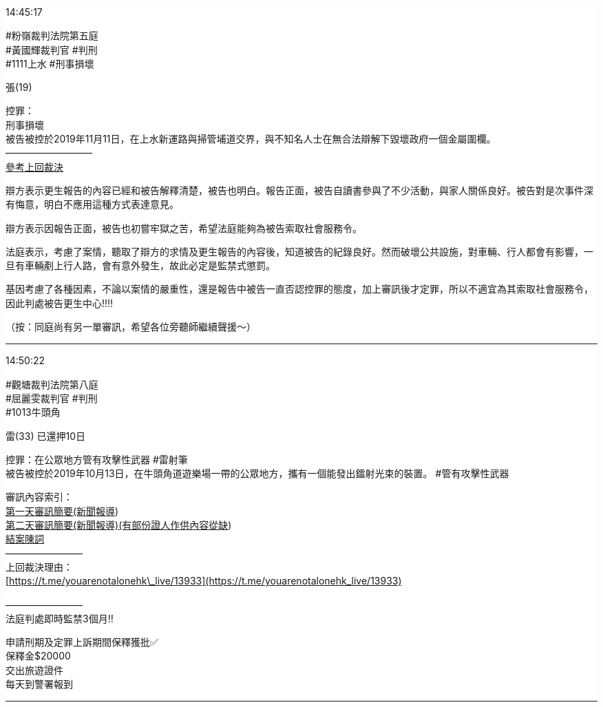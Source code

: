 14:45:17



\#粉嶺裁判法院第五庭  
\#黃國輝裁判官 \#判刑  
\#1111上水 \#刑事損壞  
  
張(19)  
  
控罪：  
刑事損壞  
被告被控於2019年11月11日，在上水新運路與掃管埔道交界，與不知名人士在無合法辯解下毀壞政府一個金屬圍欄。  
—————————  
[參考上回裁決](https://t.me/youarenotalonehk_live/13992)  
  
辯方表示更生報告的內容已經和被告解釋清楚，被告也明白。報告正面，被告自讀書參與了不少活動，與家人關係良好。被告對是次事件深有悔意，明白不應用這種方式表達意見。  
  
辯方表示因報告正面，被告也初嘗牢獄之苦，希望法庭能夠為被告索取社會服務令。  
  
法庭表示，考慮了案情，聽取了辯方的求情及更生報告的內容後，知道被告的紀錄良好。然而破壞公共設施，對車輛、行人都會有影響，一旦有車輛剷上行人路，會有意外發生，故此必定是監禁式懲罰。  
  
基因考慮了各種因素，不論以案情的嚴重性，還是報告中被告一直否認控罪的態度，加上審訊後才定罪，所以不適宜為其索取社會服務令，因此判處被告更生中心‼️‼️  
  
（按：同庭尚有另一單審訊，希望各位旁聽師繼續聲援～）

---
      
14:50:22



\#觀塘裁判法院第八庭  
\#屈麗雯裁判官 \#判刑  
\#1013牛頭角  
  
雷(33) 已還押10日  
  
控罪：在公眾地方管有攻擊性武器 \#雷射筆  
被告被控於2019年10月13日，在牛頭角道遊樂場一帶的公眾地方，攜有一個能發出鐳射光束的裝置。 \#管有攻擊性武器  
  
審訊內容索引：  
[第一天審訊簡要(新聞報導](https://hk.on.cc/hk/bkn/cnt/news/20210208/mobile/bkn-20210208170130731-0208_00822_001.html))  
[第二天審訊簡要(新聞報導)(有部份證人作供內容從缺](https://hk.on.cc/hk/bkn/cnt/news/20210209/mobile/bkn-20210209145149049-0209_00822_001.html))  
[結案陳詞](https://t.me/youarenotalonehk_live/13555)  
————————  
上回裁決理由：  
[https://t.me/youarenotalonehk\_live/13933](https://t.me/youarenotalonehk_live/13933)  
  
————————  
法庭判處即時監禁3個月‼️  
  
申請刑期及定罪上訴期間保釋獲批✅  
保釋金$20000  
交出旅遊證件  
每天到警署報到

---
      
